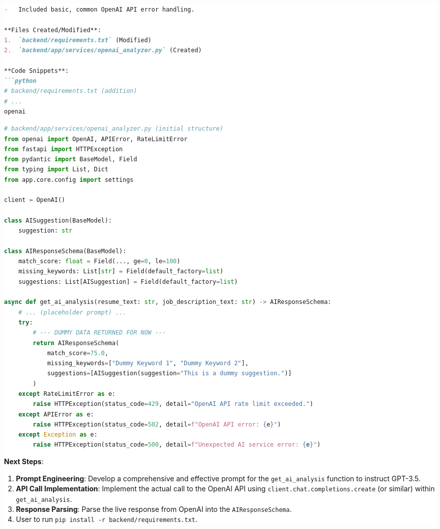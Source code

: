 ```markdown
-   Included basic, common OpenAI API error handling.

**Files Created/Modified**:
1.  `backend/requirements.txt` (Modified)
2.  `backend/app/services/openai_analyzer.py` (Created)

**Code Snippets**:
```python
# backend/requirements.txt (addition)
# ...
openai
```

```python
# backend/app/services/openai_analyzer.py (initial structure)
from openai import OpenAI, APIError, RateLimitError
from fastapi import HTTPException
from pydantic import BaseModel, Field
from typing import List, Dict
from app.core.config import settings

client = OpenAI()

class AISuggestion(BaseModel):
    suggestion: str

class AIResponseSchema(BaseModel):
    match_score: float = Field(..., ge=0, le=100)
    missing_keywords: List[str] = Field(default_factory=list)
    suggestions: List[AISuggestion] = Field(default_factory=list)

async def get_ai_analysis(resume_text: str, job_description_text: str) -> AIResponseSchema:
    # ... (placeholder prompt) ...
    try:
        # --- DUMMY DATA RETURNED FOR NOW ---
        return AIResponseSchema(
            match_score=75.0,
            missing_keywords=["Dummy Keyword 1", "Dummy Keyword 2"],
            suggestions=[AISuggestion(suggestion="This is a dummy suggestion.")]
        )
    except RateLimitError as e:
        raise HTTPException(status_code=429, detail="OpenAI API rate limit exceeded.")
    except APIError as e:
        raise HTTPException(status_code=502, detail=f"OpenAI API error: {e}")
    except Exception as e:
        raise HTTPException(status_code=500, detail=f"Unexpected AI service error: {e}")
```

**Next Steps**:
1.  **Prompt Engineering**: Develop a comprehensive and effective prompt for the `get_ai_analysis` function to instruct GPT-3.5.
2.  **API Call Implementation**: Implement the actual call to the OpenAI API using `client.chat.completions.create` (or similar) within `get_ai_analysis`.
3.  **Response Parsing**: Parse the live response from OpenAI into the `AIResponseSchema`.
4.  User to run `pip install -r backend/requirements.txt`.
